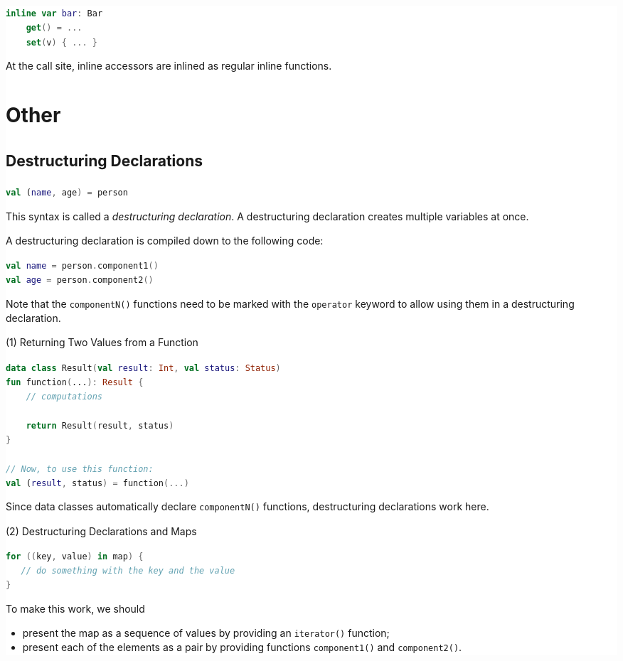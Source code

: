 ```kotlin
inline var bar: Bar
    get() = ...
    set(v) { ... }
```

At the call site, inline accessors are inlined as regular inline functions.

# Other 

## Destructuring Declarations

```kotlin
val (name, age) = person
```

This syntax is called a *destructuring declaration*. A destructuring declaration creates multiple variables at once.

A destructuring declaration is compiled down to the following code:

```kotlin
val name = person.component1()
val age = person.component2()
```

Note that the `componentN()` functions need to be marked with the `operator` keyword to allow using them in a destructuring declaration.

(1) Returning Two Values from a Function

```kotlin
data class Result(val result: Int, val status: Status)
fun function(...): Result {
    // computations
    
    return Result(result, status)
}

// Now, to use this function:
val (result, status) = function(...)
```

Since data classes automatically declare `componentN()` functions, destructuring declarations work here.

(2) Destructuring Declarations and Maps

```kotlin
for ((key, value) in map) {
   // do something with the key and the value
}
```

To make this work, we should

- present the map as a sequence of values by providing an `iterator()` function;
- present each of the elements as a pair by providing functions `component1()` and `component2()`.
